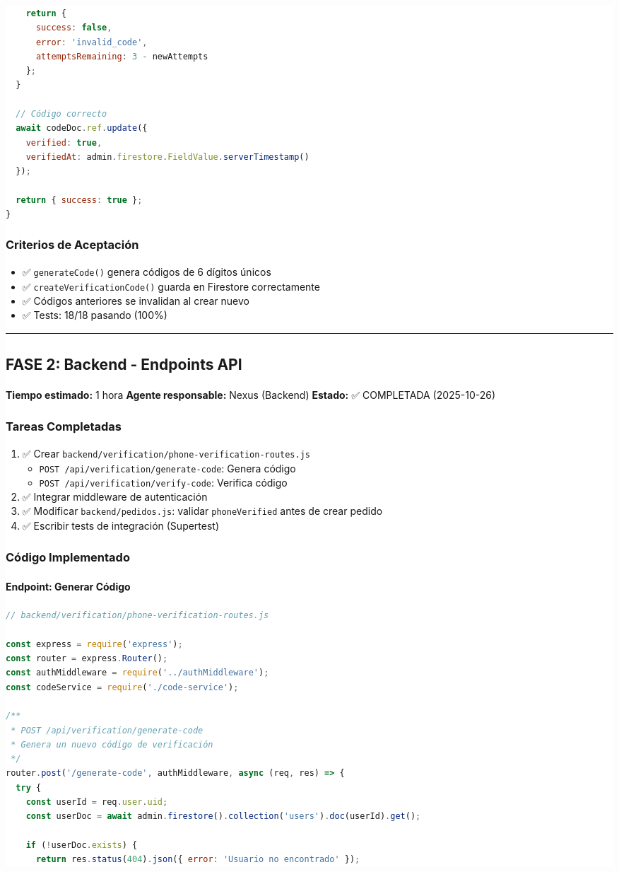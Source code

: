 ```javascript
    return {
      success: false,
      error: 'invalid_code',
      attemptsRemaining: 3 - newAttempts
    };
  }

  // Código correcto
  await codeDoc.ref.update({
    verified: true,
    verifiedAt: admin.firestore.FieldValue.serverTimestamp()
  });

  return { success: true };
}
```

### Criterios de Aceptación

- ✅ `generateCode()` genera códigos de 6 dígitos únicos
- ✅ `createVerificationCode()` guarda en Firestore correctamente
- ✅ Códigos anteriores se invalidan al crear nuevo
- ✅ Tests: 18/18 pasando (100%)

---

## FASE 2: Backend - Endpoints API

**Tiempo estimado:** 1 hora
**Agente responsable:** Nexus (Backend)
**Estado:** ✅ COMPLETADA (2025-10-26)

### Tareas Completadas

1. ✅ Crear `backend/verification/phone-verification-routes.js`
   - `POST /api/verification/generate-code`: Genera código
   - `POST /api/verification/verify-code`: Verifica código
2. ✅ Integrar middleware de autenticación
3. ✅ Modificar `backend/pedidos.js`: validar `phoneVerified` antes de crear pedido
4. ✅ Escribir tests de integración (Supertest)

### Código Implementado

#### Endpoint: Generar Código

```javascript
// backend/verification/phone-verification-routes.js

const express = require('express');
const router = express.Router();
const authMiddleware = require('../authMiddleware');
const codeService = require('./code-service');

/**
 * POST /api/verification/generate-code
 * Genera un nuevo código de verificación
 */
router.post('/generate-code', authMiddleware, async (req, res) => {
  try {
    const userId = req.user.uid;
    const userDoc = await admin.firestore().collection('users').doc(userId).get();

    if (!userDoc.exists) {
      return res.status(404).json({ error: 'Usuario no encontrado' });
```